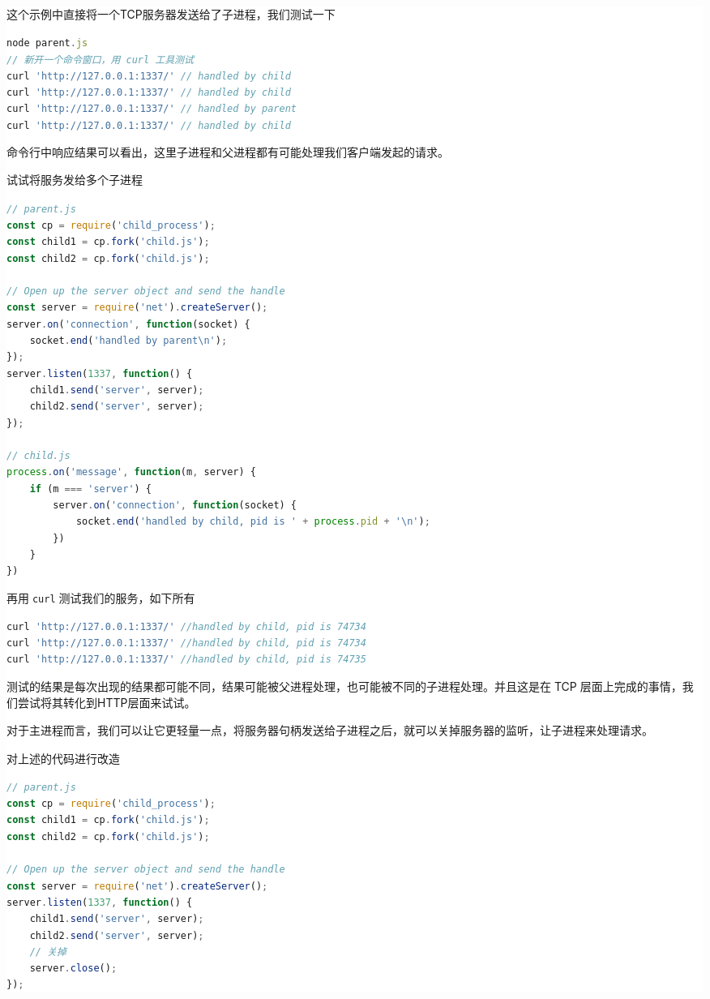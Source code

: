 这个示例中直接将一个TCP服务器发送给了子进程，我们测试一下

```js
node parent.js
// 新开一个命令窗口，用 curl 工具测试
curl 'http://127.0.0.1:1337/' // handled by child
curl 'http://127.0.0.1:1337/' // handled by child
curl 'http://127.0.0.1:1337/' // handled by parent
curl 'http://127.0.0.1:1337/' // handled by child
```

命令行中响应结果可以看出，这里子进程和父进程都有可能处理我们客户端发起的请求。

试试将服务发给多个子进程

```js
// parent.js
const cp = require('child_process');
const child1 = cp.fork('child.js');
const child2 = cp.fork('child.js');

// Open up the server object and send the handle
const server = require('net').createServer();
server.on('connection', function(socket) {
    socket.end('handled by parent\n');
});
server.listen(1337, function() {
    child1.send('server', server);
    child2.send('server', server);
});

// child.js
process.on('message', function(m, server) {
    if (m === 'server') {
        server.on('connection', function(socket) {
            socket.end('handled by child, pid is ' + process.pid + '\n');
        })
    }
})
```

再用 `curl` 测试我们的服务，如下所有

```js
curl 'http://127.0.0.1:1337/' //handled by child, pid is 74734
curl 'http://127.0.0.1:1337/' //handled by child, pid is 74734
curl 'http://127.0.0.1:1337/' //handled by child, pid is 74735
```

测试的结果是每次出现的结果都可能不同，结果可能被父进程处理，也可能被不同的子进程处理。并且这是在 TCP 层面上完成的事情，我们尝试将其转化到HTTP层面来试试。

对于主进程而言，我们可以让它更轻量一点，将服务器句柄发送给子进程之后，就可以关掉服务器的监听，让子进程来处理请求。

对上述的代码进行改造

```js
// parent.js
const cp = require('child_process');
const child1 = cp.fork('child.js');
const child2 = cp.fork('child.js');

// Open up the server object and send the handle
const server = require('net').createServer();
server.listen(1337, function() {
    child1.send('server', server);
    child2.send('server', server);
    // 关掉
    server.close();
});
```